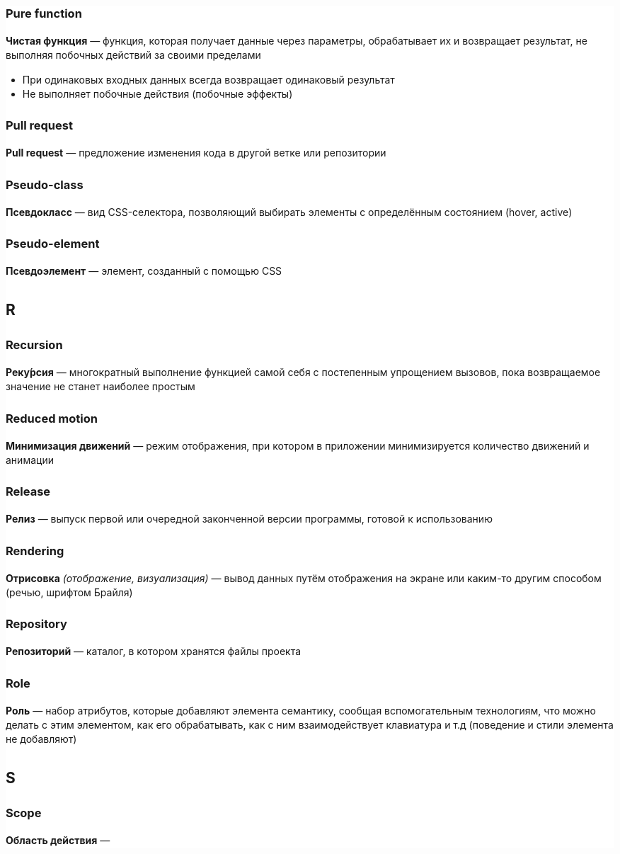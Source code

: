 ### Pure function
**Чистая функция** — функция, которая получает данные через параметры, обрабатывает их и возвращает результат, не выполняя побочных действий за своими пределами
- При одинаковых входных данных всегда возвращает одинаковый результат
- Не выполняет побочные действия (побочные эффекты)

### Pull request
**Pull request** — предложение изменения кода в другой ветке или репозитории

### Pseudo-class
**Псевдокласс** — вид CSS-селектора, позволяющий выбирать элементы с определённым состоянием (hover, active)

### Pseudo-element
**Псевдоэлемент** — элемент, созданный с помощью CSS



## R

### Recursion
**Реку́рсия** — многократный выполнение функцией самой себя с постепенным упрощением вызовов, пока возвращаемое значение не станет наиболее простым

### Reduced motion
**Минимизация движений** — режим отображения, при котором в приложении минимизируется количество движений и анимации

### Release
**Релиз** — выпуск первой или очередной законченной версии программы, готовой к использованию

### Rendering
**Отрисовка** *(отображение, визуализация)* — вывод данных путём отображения на экране или каким-то другим способом (речью, шрифтом Брайля)

### Repository
**Репозиторий** — каталог, в котором хранятся файлы проекта

### Role
**Роль** — набор атрибутов, которые добавляют элемента семантику, сообщая вспомогательным технологиям, что можно делать с этим элементом, как его обрабатывать, как с ним взаимодействует клавиатура и т.д (поведение и стили элемента не добавляют)



## S

### Scope
**Область действия** —
